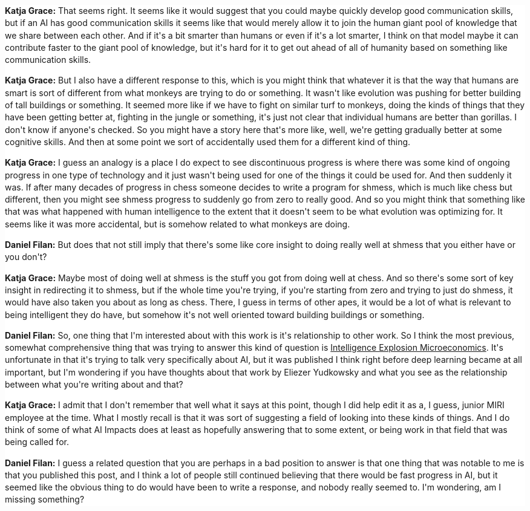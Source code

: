 **Katja Grace:**
That seems right. It seems like it would suggest that you could maybe quickly develop good communication skills, but if an AI has good communication skills it seems like that would merely allow it to join the human giant pool of knowledge that we share between each other. And if it's a bit smarter than humans or even if it's a lot smarter, I think on that model maybe it can contribute faster to the giant pool of knowledge, but it's hard for it to get out ahead of all of humanity based on something like communication skills.

**Katja Grace:**
But I also have a different response to this, which is you might think that whatever it is that the way that humans are smart is sort of different from what monkeys are trying to do or something. It wasn't like evolution was pushing for better building of tall buildings or something. It seemed more like if we have to fight on similar turf to monkeys, doing the kinds of things that they have been getting better at, fighting in the jungle or something, it's just not clear that individual humans are better than gorillas. I don't know if anyone's checked. So you might have a story here that's more like, well, we're getting gradually better at some cognitive skills. And then at some point we sort of accidentally used them for a different kind of thing.

**Katja Grace:**
I guess an analogy is a place I do expect to see discontinuous progress is where there was some kind of ongoing progress in one type of technology and it just wasn't being used for one of the things it could be used for. And then suddenly it was. If after many decades of progress in chess someone decides to write a program for shmess, which is much like chess but different, then you might see shmess progress to suddenly go from zero to really good. And so you might think that something like that was what happened with human intelligence to the extent that it doesn't seem to be what evolution was optimizing for. It seems like it was more accidental, but is somehow related to what monkeys are doing.

**Daniel Filan:**
But does that not still imply that there's some like core insight to doing really well at shmess that you either have or you don't?

**Katja Grace:**
Maybe most of doing well at shmess is the stuff you got from doing well at chess. And so there's some sort of key insight in redirecting it to shmess, but if the whole time you're trying, if you're starting from zero and trying to just do shmess, it would have also taken you about as long as chess. There, I guess in terms of other apes, it would be a lot of what is relevant to being intelligent they do have, but somehow it's not well oriented toward building buildings or something.

**Daniel Filan:**
So, one thing that I'm interested about with this work is it's relationship to other work. So I think the most previous, somewhat comprehensive thing that was trying to answer this kind of question is [Intelligence Explosion Microeconomics](https://intelligence.org/files/IEM.pdf). It's unfortunate in that it's trying to talk very specifically about AI, but it was published I think right before deep learning became at all important, but I'm wondering if you have thoughts about that work by Eliezer Yudkowsky and what you see as the relationship between what you're writing about and that?

**Katja Grace:**
I admit that I don't remember that well what it says at this point, though I did help edit it as a, I guess, junior MIRI employee at the time. What I mostly recall is that it was sort of suggesting a field of looking into these kinds of things. And I do think of some of what AI Impacts does at least as hopefully answering that to some extent, or being work in that field that was being called for.

**Daniel Filan:**
I guess a related question that you are perhaps in a bad position to answer is that one thing that was notable to me is that you published this post, and I think a lot of people still continued believing that there would be fast progress in AI, but it seemed like the obvious thing to do would have been to write a response, and nobody really seemed to. I'm wondering, am I missing something?
